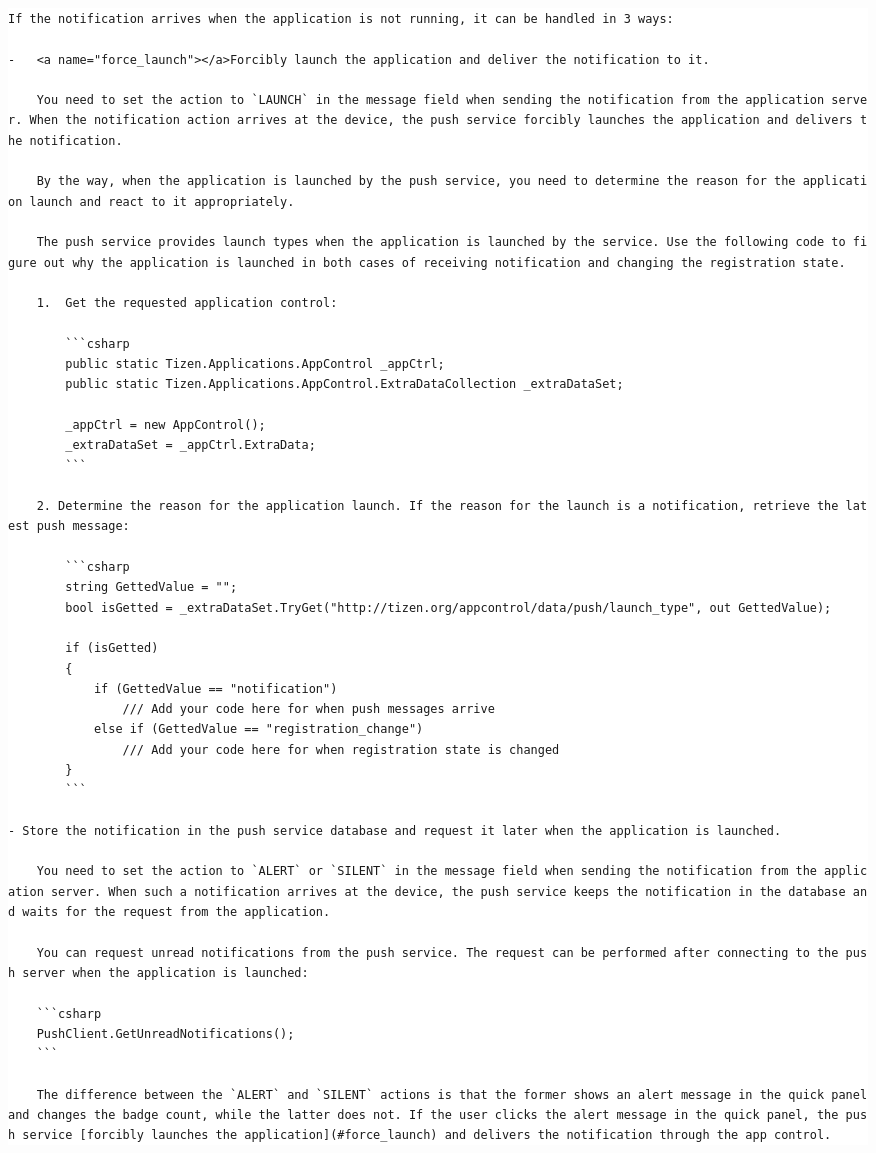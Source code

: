     If the notification arrives when the application is not running, it can be handled in 3 ways:

    -   <a name="force_launch"></a>Forcibly launch the application and deliver the notification to it.

        You need to set the action to `LAUNCH` in the message field when sending the notification from the application server. When the notification action arrives at the device, the push service forcibly launches the application and delivers the notification.

        By the way, when the application is launched by the push service, you need to determine the reason for the application launch and react to it appropriately.

        The push service provides launch types when the application is launched by the service. Use the following code to figure out why the application is launched in both cases of receiving notification and changing the registration state.

        1.  Get the requested application control:

            ```csharp
            public static Tizen.Applications.AppControl _appCtrl;
            public static Tizen.Applications.AppControl.ExtraDataCollection _extraDataSet;

            _appCtrl = new AppControl();
            _extraDataSet = _appCtrl.ExtraData;
            ```

        2. Determine the reason for the application launch. If the reason for the launch is a notification, retrieve the latest push message:

            ```csharp
            string GettedValue = "";
            bool isGetted = _extraDataSet.TryGet("http://tizen.org/appcontrol/data/push/launch_type", out GettedValue);

            if (isGetted)
            {
                if (GettedValue == "notification")
                    /// Add your code here for when push messages arrive
                else if (GettedValue == "registration_change")
                    /// Add your code here for when registration state is changed
            }
            ```

    - Store the notification in the push service database and request it later when the application is launched.

        You need to set the action to `ALERT` or `SILENT` in the message field when sending the notification from the application server. When such a notification arrives at the device, the push service keeps the notification in the database and waits for the request from the application.

        You can request unread notifications from the push service. The request can be performed after connecting to the push server when the application is launched:

        ```csharp
        PushClient.GetUnreadNotifications();
        ```

        The difference between the `ALERT` and `SILENT` actions is that the former shows an alert message in the quick panel and changes the badge count, while the latter does not. If the user clicks the alert message in the quick panel, the push service [forcibly launches the application](#force_launch) and delivers the notification through the app control.
